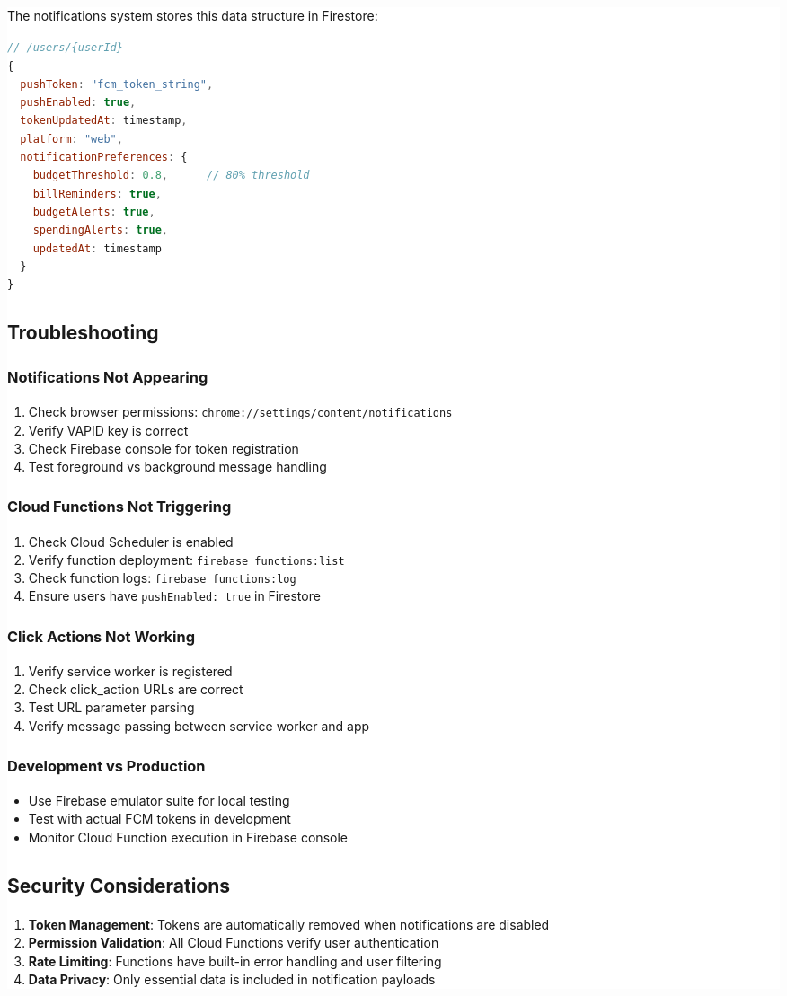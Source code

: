 The notifications system stores this data structure in Firestore:

```javascript
// /users/{userId}
{
  pushToken: "fcm_token_string",
  pushEnabled: true,
  tokenUpdatedAt: timestamp,
  platform: "web",
  notificationPreferences: {
    budgetThreshold: 0.8,      // 80% threshold
    billReminders: true,
    budgetAlerts: true,
    spendingAlerts: true,
    updatedAt: timestamp
  }
}
```

## Troubleshooting

### Notifications Not Appearing
1. Check browser permissions: `chrome://settings/content/notifications`
2. Verify VAPID key is correct
3. Check Firebase console for token registration
4. Test foreground vs background message handling

### Cloud Functions Not Triggering
1. Check Cloud Scheduler is enabled
2. Verify function deployment: `firebase functions:list`
3. Check function logs: `firebase functions:log`
4. Ensure users have `pushEnabled: true` in Firestore

### Click Actions Not Working
1. Verify service worker is registered
2. Check click_action URLs are correct
3. Test URL parameter parsing
4. Verify message passing between service worker and app

### Development vs Production
- Use Firebase emulator suite for local testing
- Test with actual FCM tokens in development
- Monitor Cloud Function execution in Firebase console

## Security Considerations

1. **Token Management**: Tokens are automatically removed when notifications are disabled
2. **Permission Validation**: All Cloud Functions verify user authentication
3. **Rate Limiting**: Functions have built-in error handling and user filtering
4. **Data Privacy**: Only essential data is included in notification payloads
